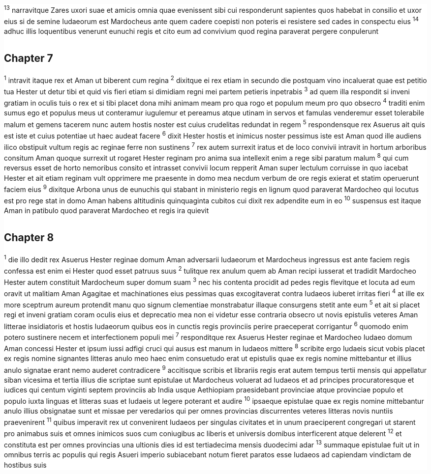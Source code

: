 <sup>13</sup> narravitque Zares uxori suae et amicis omnia quae evenissent sibi cui responderunt sapientes quos habebat in consilio et uxor eius si de semine Iudaeorum est Mardocheus ante quem cadere coepisti non poteris ei resistere sed cades in conspectu eius
<sup>14</sup> adhuc illis loquentibus venerunt eunuchi regis et cito eum ad convivium quod regina paraverat pergere conpulerunt
## Chapter 7

<sup>1</sup> intravit itaque rex et Aman ut biberent cum regina
<sup>2</sup> dixitque ei rex etiam in secundo die postquam vino incaluerat quae est petitio tua Hester ut detur tibi et quid vis fieri etiam si dimidiam regni mei partem petieris inpetrabis
<sup>3</sup> ad quem illa respondit si inveni gratiam in oculis tuis o rex et si tibi placet dona mihi animam meam pro qua rogo et populum meum pro quo obsecro
<sup>4</sup> traditi enim sumus ego et populus meus ut conteramur iugulemur et pereamus atque utinam in servos et famulas venderemur esset tolerabile malum et gemens tacerem nunc autem hostis noster est cuius crudelitas redundat in regem
<sup>5</sup> respondensque rex Asuerus ait quis est iste et cuius potentiae ut haec audeat facere
<sup>6</sup> dixit Hester hostis et inimicus noster pessimus iste est Aman quod ille audiens ilico obstipuit vultum regis ac reginae ferre non sustinens
<sup>7</sup> rex autem surrexit iratus et de loco convivii intravit in hortum arboribus consitum Aman quoque surrexit ut rogaret Hester reginam pro anima sua intellexit enim a rege sibi paratum malum
<sup>8</sup> qui cum reversus esset de horto nemoribus consito et intrasset convivii locum repperit Aman super lectulum corruisse in quo iacebat Hester et ait etiam reginam vult opprimere me praesente in domo mea necdum verbum de ore regis exierat et statim operuerunt faciem eius
<sup>9</sup> dixitque Arbona unus de eunuchis qui stabant in ministerio regis en lignum quod paraverat Mardocheo qui locutus est pro rege stat in domo Aman habens altitudinis quinquaginta cubitos cui dixit rex adpendite eum in eo
<sup>10</sup> suspensus est itaque Aman in patibulo quod paraverat Mardocheo et regis ira quievit
## Chapter 8

<sup>1</sup> die illo dedit rex Asuerus Hester reginae domum Aman adversarii Iudaeorum et Mardocheus ingressus est ante faciem regis confessa est enim ei Hester quod esset patruus suus
<sup>2</sup> tulitque rex anulum quem ab Aman recipi iusserat et tradidit Mardocheo Hester autem constituit Mardocheum super domum suam
<sup>3</sup> nec his contenta procidit ad pedes regis flevitque et locuta ad eum oravit ut malitiam Aman Agagitae et machinationes eius pessimas quas excogitaverat contra Iudaeos iuberet irritas fieri
<sup>4</sup> at ille ex more sceptrum aureum protendit manu quo signum clementiae monstrabatur illaque consurgens stetit ante eum
<sup>5</sup> et ait si placet regi et inveni gratiam coram oculis eius et deprecatio mea non ei videtur esse contraria obsecro ut novis epistulis veteres Aman litterae insidiatoris et hostis Iudaeorum quibus eos in cunctis regis provinciis perire praeceperat corrigantur
<sup>6</sup> quomodo enim potero sustinere necem et interfectionem populi mei
<sup>7</sup> responditque rex Asuerus Hester reginae et Mardocheo Iudaeo domum Aman concessi Hester et ipsum iussi adfigi cruci qui ausus est manum in Iudaeos mittere
<sup>8</sup> scribite ergo Iudaeis sicut vobis placet ex regis nomine signantes litteras anulo meo haec enim consuetudo erat ut epistulis quae ex regis nomine mittebantur et illius anulo signatae erant nemo auderet contradicere
<sup>9</sup> accitisque scribis et librariis regis erat autem tempus tertii mensis qui appellatur siban vicesima et tertia illius die scriptae sunt epistulae ut Mardocheus voluerat ad Iudaeos et ad principes procuratoresque et iudices qui centum viginti septem provinciis ab India usque Aethiopiam praesidebant provinciae atque provinciae populo et populo iuxta linguas et litteras suas et Iudaeis ut legere poterant et audire
<sup>10</sup> ipsaeque epistulae quae ex regis nomine mittebantur anulo illius obsignatae sunt et missae per veredarios qui per omnes provincias discurrentes veteres litteras novis nuntiis praevenirent
<sup>11</sup> quibus imperavit rex ut convenirent Iudaeos per singulas civitates et in unum praeciperent congregari ut starent pro animabus suis et omnes inimicos suos cum coniugibus ac liberis et universis domibus interficerent atque delerent
<sup>12</sup> et constituta est per omnes provincias una ultionis dies id est tertiadecima mensis duodecimi adar
<sup>13</sup> summaque epistulae fuit ut in omnibus terris ac populis qui regis Asueri imperio subiacebant notum fieret paratos esse Iudaeos ad capiendam vindictam de hostibus suis